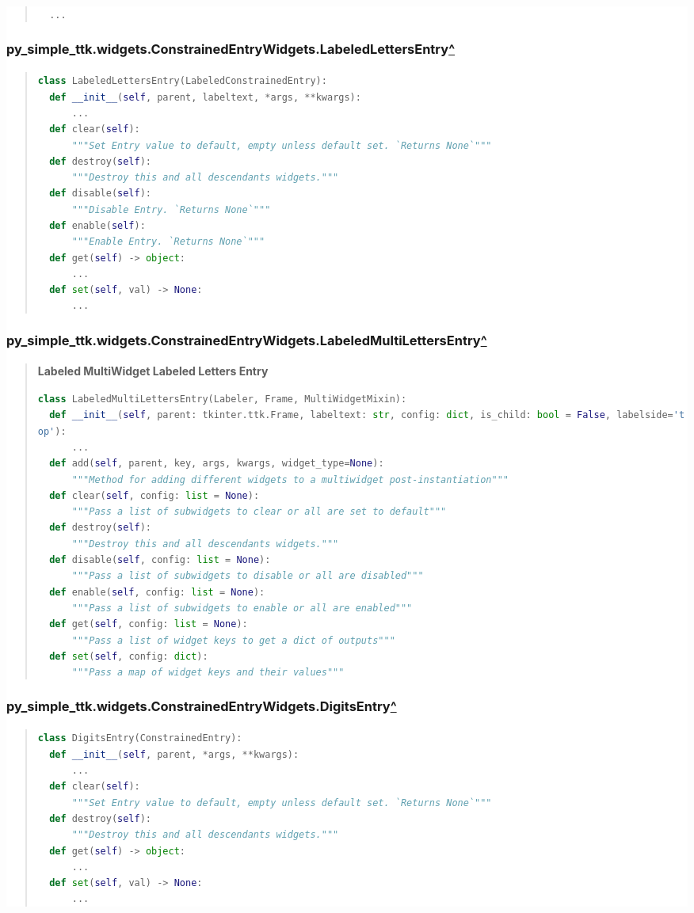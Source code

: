> 		...
> ```
### py_simple_ttk.widgets.ConstrainedEntryWidgets.LabeledLettersEntry<a name="mark98"></a>[^](#mark75)
> ```py
> class LabeledLettersEntry(LabeledConstrainedEntry):
> 	def __init__(self, parent, labeltext, *args, **kwargs):
> 		...
> 	def clear(self):
> 		"""Set Entry value to default, empty unless default set. `Returns None`"""
> 	def destroy(self):
> 		"""Destroy this and all descendants widgets."""
> 	def disable(self):
> 		"""Disable Entry. `Returns None`"""
> 	def enable(self):
> 		"""Enable Entry. `Returns None`"""
> 	def get(self) -> object:
> 		...
> 	def set(self, val) -> None:
> 		...
> ```
### py_simple_ttk.widgets.ConstrainedEntryWidgets.LabeledMultiLettersEntry<a name="mark99"></a>[^](#mark75)
> **Labeled MultiWidget Labeled Letters Entry**
> 
> ```py
> class LabeledMultiLettersEntry(Labeler, Frame, MultiWidgetMixin):
> 	def __init__(self, parent: tkinter.ttk.Frame, labeltext: str, config: dict, is_child: bool = False, labelside='top'):
> 		...
> 	def add(self, parent, key, args, kwargs, widget_type=None):
> 		"""Method for adding different widgets to a multiwidget post-instantiation"""
> 	def clear(self, config: list = None):
> 		"""Pass a list of subwidgets to clear or all are set to default"""
> 	def destroy(self):
> 		"""Destroy this and all descendants widgets."""
> 	def disable(self, config: list = None):
> 		"""Pass a list of subwidgets to disable or all are disabled"""
> 	def enable(self, config: list = None):
> 		"""Pass a list of subwidgets to enable or all are enabled"""
> 	def get(self, config: list = None):
> 		"""Pass a list of widget keys to get a dict of outputs"""
> 	def set(self, config: dict):
> 		"""Pass a map of widget keys and their values"""
> ```
### py_simple_ttk.widgets.ConstrainedEntryWidgets.DigitsEntry<a name="mark100"></a>[^](#mark75)
> ```py
> class DigitsEntry(ConstrainedEntry):
> 	def __init__(self, parent, *args, **kwargs):
> 		...
> 	def clear(self):
> 		"""Set Entry value to default, empty unless default set. `Returns None`"""
> 	def destroy(self):
> 		"""Destroy this and all descendants widgets."""
> 	def get(self) -> object:
> 		...
> 	def set(self, val) -> None:
> 		...
> ```